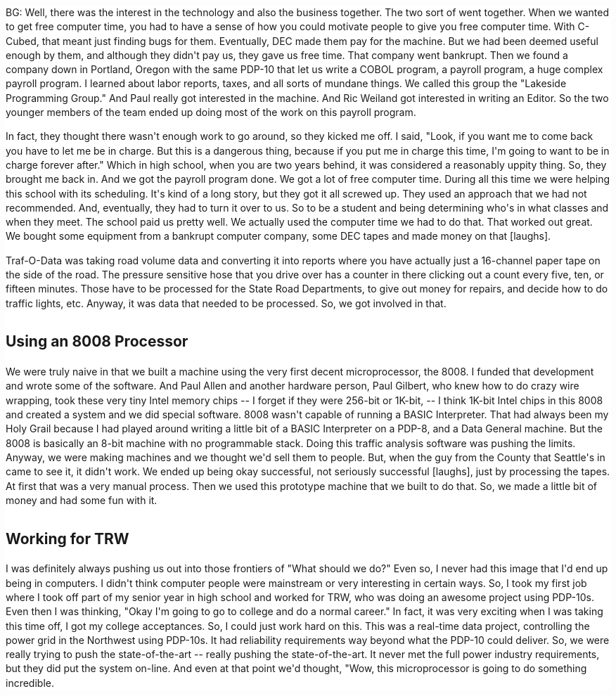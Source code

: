 BG: Well, there was the interest in the technology and also the business together. The two sort of went together. When we wanted to get free computer time, you had to have a sense of how you could motivate people to give you free computer time. With C-Cubed, that meant just finding bugs for them. Eventually, DEC made them pay for the machine. But we had been deemed useful enough by them, and although they didn't pay us, they gave us free time. That company went bankrupt. Then we found a company down in Portland, Oregon with the same PDP-10 that let us write a COBOL program, a payroll program, a huge complex payroll program. I learned about labor reports, taxes, and all sorts of mundane things. We called this group the "Lakeside Programming Group." And Paul really got interested in the machine. And Ric Weiland got interested in writing an Editor. So the two younger members of the team ended up doing most of the work on this payroll program.

In fact, they thought there wasn't enough work to go around, so they kicked me off. I said, "Look, if you want me to come back you have to let me be in charge. But this is a dangerous thing, because if you put me in charge this time, I'm going to want to be in charge forever after." Which in high school, when you are two years behind, it was considered a reasonably uppity thing. So, they brought me back in. And we got the payroll program done. We got a lot of free computer time. During all this time we were helping this school with its scheduling. It's kind of a long story, but they got it all screwed up. They used an approach that we had not recommended. And, eventually, they had to turn it over to us. So to be a student and being determining who's in what classes and when they meet. The school paid us pretty well. We actually used the computer time we had to do that. That worked out great. We bought some equipment from a bankrupt computer company, some DEC tapes and made money on that [laughs].

Traf-O-Data was taking road volume data and converting it into reports where you have actually just a 16-channel paper tape on the side of the road. The pressure sensitive hose that you drive over has a counter in there clicking out a count every five, ten, or fifteen minutes. Those have to be processed for the State Road Departments, to give out money for repairs, and decide how to do traffic lights, etc. Anyway, it was data that needed to be processed. So, we got involved in that.



## Using an 8008 Processor

We were truly naive in that we built a machine using the very first decent microprocessor, the 8008. I funded that development and wrote some of the software. And Paul Allen and another hardware person, Paul Gilbert, who knew how to do crazy wire wrapping, took these very tiny Intel memory chips -- I forget if they were 256-bit or 1K-bit, -- I think 1K-bit Intel chips in this 8008 and created a system and we did special software. 8008 wasn't capable of running a BASIC Interpreter. That had always been my Holy Grail because I had played around writing a little bit of a BASIC Interpreter on a PDP-8, and a Data General machine. But the 8008 is basically an 8-bit machine with no programmable stack. Doing this traffic analysis software was pushing the limits. Anyway, we were making machines and we thought we'd sell them to people. But, when the guy from the County that Seattle's in came to see it, it didn't work. We ended up being okay successful, not seriously successful [laughs], just by processing the tapes. At first that was a very manual process. Then we used this prototype machine that we built to do that. So, we made a little bit of money and had some fun with it.



## Working for TRW

I was definitely always pushing us out into those frontiers of "What should we do?" Even so, I never had this image that I'd end up being in computers. I didn't think computer people were mainstream or very interesting in certain ways. So, I took my first job where I took off part of my senior year in high school and worked for TRW, who was doing an awesome project using PDP-10s. Even then I was thinking, "Okay I'm going to go to college and do a normal career." In fact, it was very exciting when I was taking this time off, I got my college acceptances. So, I could just work hard on this. This was a real-time data project, controlling the power grid in the Northwest using PDP-10s. It had reliability requirements way beyond what the PDP-10 could deliver. So, we were really trying to push the state-of-the-art -- really pushing the state-of-the-art. It never met the full power industry requirements, but they did put the system on-line. And even at that point we'd thought, "Wow, this microprocessor is going to do something incredible. 
